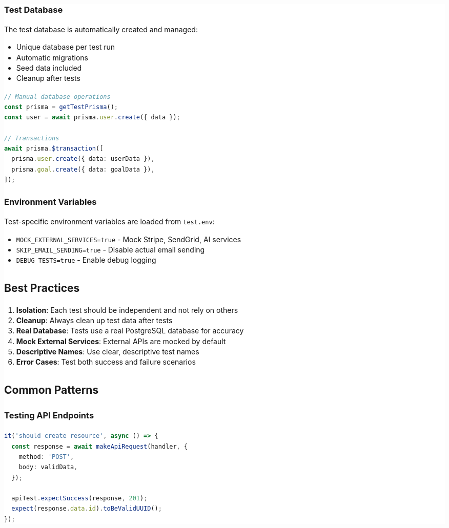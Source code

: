 ### Test Database

The test database is automatically created and managed:

- Unique database per test run
- Automatic migrations
- Seed data included
- Cleanup after tests

```typescript
// Manual database operations
const prisma = getTestPrisma();
const user = await prisma.user.create({ data });

// Transactions
await prisma.$transaction([
  prisma.user.create({ data: userData }),
  prisma.goal.create({ data: goalData }),
]);
```

### Environment Variables

Test-specific environment variables are loaded from `test.env`:

- `MOCK_EXTERNAL_SERVICES=true` - Mock Stripe, SendGrid, AI services
- `SKIP_EMAIL_SENDING=true` - Disable actual email sending
- `DEBUG_TESTS=true` - Enable debug logging

## Best Practices

1. **Isolation**: Each test should be independent and not rely on others
2. **Cleanup**: Always clean up test data after tests
3. **Real Database**: Tests use a real PostgreSQL database for accuracy
4. **Mock External Services**: External APIs are mocked by default
5. **Descriptive Names**: Use clear, descriptive test names
6. **Error Cases**: Test both success and failure scenarios

## Common Patterns

### Testing API Endpoints

```typescript
it('should create resource', async () => {
  const response = await makeApiRequest(handler, {
    method: 'POST',
    body: validData,
  });

  apiTest.expectSuccess(response, 201);
  expect(response.data.id).toBeValidUUID();
});
```
